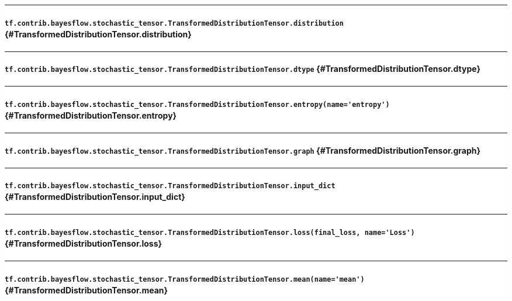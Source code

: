 

- - -

#### `tf.contrib.bayesflow.stochastic_tensor.TransformedDistributionTensor.distribution` {#TransformedDistributionTensor.distribution}




- - -

#### `tf.contrib.bayesflow.stochastic_tensor.TransformedDistributionTensor.dtype` {#TransformedDistributionTensor.dtype}




- - -

#### `tf.contrib.bayesflow.stochastic_tensor.TransformedDistributionTensor.entropy(name='entropy')` {#TransformedDistributionTensor.entropy}




- - -

#### `tf.contrib.bayesflow.stochastic_tensor.TransformedDistributionTensor.graph` {#TransformedDistributionTensor.graph}




- - -

#### `tf.contrib.bayesflow.stochastic_tensor.TransformedDistributionTensor.input_dict` {#TransformedDistributionTensor.input_dict}




- - -

#### `tf.contrib.bayesflow.stochastic_tensor.TransformedDistributionTensor.loss(final_loss, name='Loss')` {#TransformedDistributionTensor.loss}




- - -

#### `tf.contrib.bayesflow.stochastic_tensor.TransformedDistributionTensor.mean(name='mean')` {#TransformedDistributionTensor.mean}


